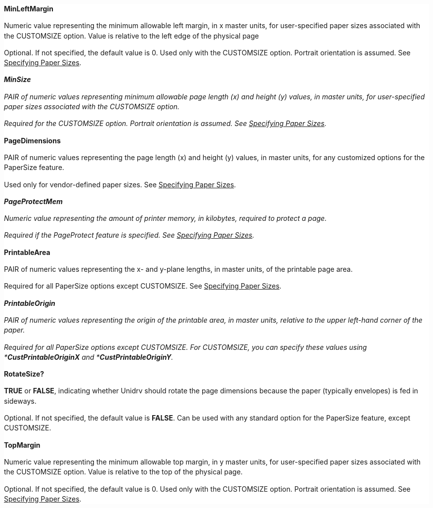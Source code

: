 <tr class="even">
<td><p></em><strong>MinLeftMargin</strong></p></td>
<td><p>Numeric value representing the minimum allowable left margin, in x master units, for user-specified paper sizes associated with the CUSTOMSIZE option. Value is relative to the left edge of the physical page</p></td>
<td><p>Optional. If not specified, the default value is 0. Used only with the CUSTOMSIZE option. Portrait orientation is assumed. See <a href="specifying-paper-sizes.md" data-raw-source="[Specifying Paper Sizes](specifying-paper-sizes.md)">Specifying Paper Sizes</a>.</p></td>
</tr>
<tr class="odd">
<td><p><em><strong>MinSize</strong></p></td>
<td><p>PAIR of numeric values representing minimum allowable page length (x) and height (y) values, in master units, for user-specified paper sizes associated with the CUSTOMSIZE option.</p></td>
<td><p>Required for the CUSTOMSIZE option. Portrait orientation is assumed. See <a href="specifying-paper-sizes.md" data-raw-source="[Specifying Paper Sizes](specifying-paper-sizes.md)">Specifying Paper Sizes</a>.</p></td>
</tr>
<tr class="even">
<td><p></em><strong>PageDimensions</strong></p></td>
<td><p>PAIR of numeric values representing the page length (x) and height (y) values, in master units, for any customized options for the PaperSize feature.</p></td>
<td><p>Used only for vendor-defined paper sizes. See <a href="specifying-paper-sizes.md" data-raw-source="[Specifying Paper Sizes](specifying-paper-sizes.md)">Specifying Paper Sizes</a>.</p></td>
</tr>
<tr class="odd">
<td><p><em><strong>PageProtectMem</strong></p></td>
<td><p>Numeric value representing the amount of printer memory, in kilobytes, required to protect a page.</p></td>
<td><p>Required if the PageProtect feature is specified. See <a href="specifying-paper-sizes.md" data-raw-source="[Specifying Paper Sizes](specifying-paper-sizes.md)">Specifying Paper Sizes</a>.</p></td>
</tr>
<tr class="even">
<td><p></em><strong>PrintableArea</strong></p></td>
<td><p>PAIR of numeric values representing the x- and y-plane lengths, in master units, of the printable page area.</p></td>
<td><p>Required for all PaperSize options except CUSTOMSIZE. See <a href="specifying-paper-sizes.md" data-raw-source="[Specifying Paper Sizes](specifying-paper-sizes.md)">Specifying Paper Sizes</a>.</p></td>
</tr>
<tr class="odd">
<td><p><em><strong>PrintableOrigin</strong></p></td>
<td><p>PAIR of numeric values representing the origin of the printable area, in master units, relative to the upper left-hand corner of the paper.</p></td>
<td><p>Required for all PaperSize options except CUSTOMSIZE. For CUSTOMSIZE, you can specify these values using *<strong>CustPrintableOriginX</strong> and *<strong>CustPrintableOriginY</strong>.</p></td>
</tr>
<tr class="even">
<td><p></em><strong>RotateSize?</strong></p></td>
<td><p><strong>TRUE</strong> or <strong>FALSE</strong>, indicating whether Unidrv should rotate the page dimensions because the paper (typically envelopes) is fed in sideways.</p></td>
<td><p>Optional. If not specified, the default value is <strong>FALSE</strong>. Can be used with any standard option for the PaperSize feature, except CUSTOMSIZE.</p></td>
</tr>
<tr class="odd">
<td><p></em><strong>TopMargin</strong></p></td>
<td><p>Numeric value representing the minimum allowable top margin, in y master units, for user-specified paper sizes associated with the CUSTOMSIZE option. Value is relative to the top of the physical page.</p></td>
<td><p>Optional. If not specified, the default value is 0. Used only with the CUSTOMSIZE option. Portrait orientation is assumed. See <a href="specifying-paper-sizes.md" data-raw-source="[Specifying Paper Sizes](specifying-paper-sizes.md)">Specifying Paper Sizes</a>.</p></td>
</tr>